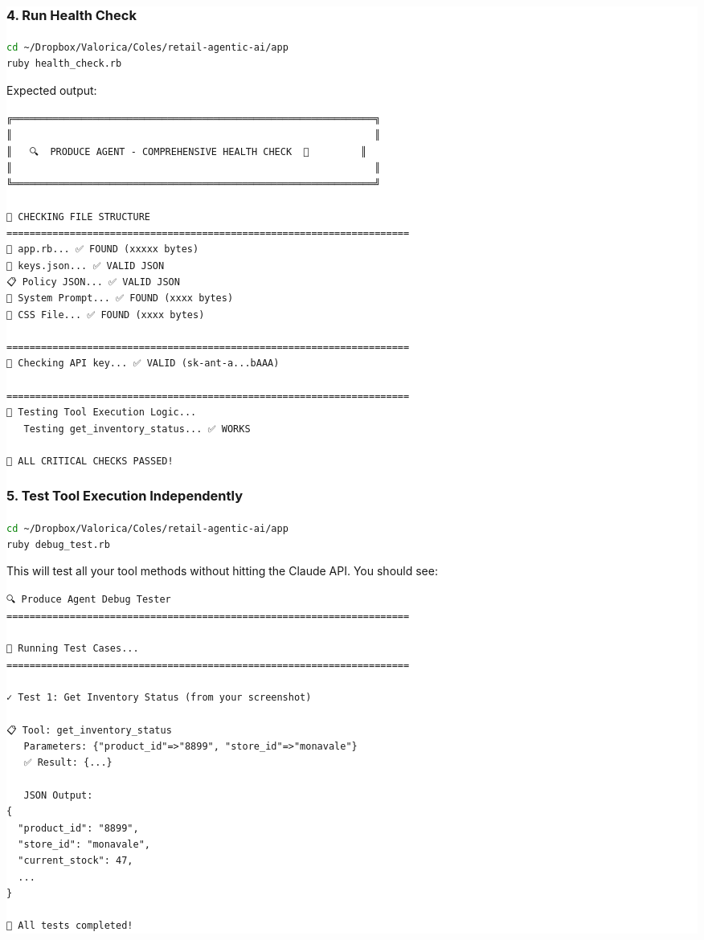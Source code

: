 ### 4. Run Health Check

```bash
cd ~/Dropbox/Valorica/Coles/retail-agentic-ai/app
ruby health_check.rb
```

Expected output:
```
╔═══════════════════════════════════════════════════════════════╗
║                                                               ║
║   🔍  PRODUCE AGENT - COMPREHENSIVE HEALTH CHECK  💅         ║
║                                                               ║
╚═══════════════════════════════════════════════════════════════╝

📁 CHECKING FILE STRUCTURE
======================================================================
📄 app.rb... ✅ FOUND (xxxxx bytes)
🔑 keys.json... ✅ VALID JSON
📋 Policy JSON... ✅ VALID JSON
💬 System Prompt... ✅ FOUND (xxxx bytes)
🎨 CSS File... ✅ FOUND (xxxx bytes)

======================================================================
🔑 Checking API key... ✅ VALID (sk-ant-a...bAAA)

======================================================================
🧪 Testing Tool Execution Logic...
   Testing get_inventory_status... ✅ WORKS

🎉 ALL CRITICAL CHECKS PASSED!
```

### 5. Test Tool Execution Independently

```bash
cd ~/Dropbox/Valorica/Coles/retail-agentic-ai/app
ruby debug_test.rb
```

This will test all your tool methods without hitting the Claude API. You should see:

```
🔍 Produce Agent Debug Tester
======================================================================

🧪 Running Test Cases...
======================================================================

✓ Test 1: Get Inventory Status (from your screenshot)

📋 Tool: get_inventory_status
   Parameters: {"product_id"=>"8899", "store_id"=>"monavale"}
   ✅ Result: {...}

   JSON Output:
{
  "product_id": "8899",
  "store_id": "monavale",
  "current_stock": 47,
  ...
}

🎉 All tests completed!
```
